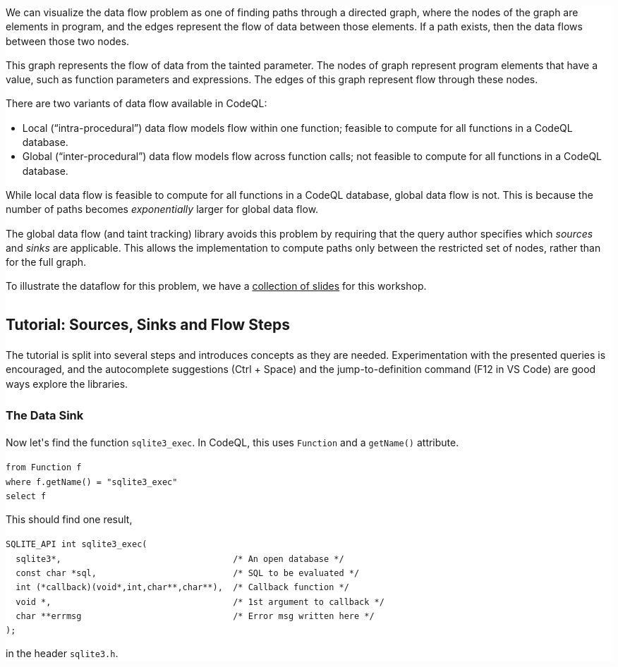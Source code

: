 We can visualize the data flow problem as one of finding paths through a directed
graph, where the nodes of the graph are elements in program, and the edges
represent the flow of data between those elements. If a path exists, then the data
flows between those two nodes.

This graph represents the flow of data from the tainted parameter. The nodes of
graph represent program elements that have a value, such as function parameters
and expressions. The edges of this graph represent flow through these nodes.

There are two variants of data flow available in CodeQL:
 - Local (“intra-procedural”) data flow models flow within one function; feasible
   to compute for all functions in a CodeQL database.
 - Global (“inter-procedural”) data flow models flow across function calls; not
   feasible to compute for all functions in a CodeQL database.

While local data flow is feasible to compute for all functions in a CodeQL
database, global data flow is not. This is because the number of paths becomes
_exponentially_ larger for global data flow.

The global data flow (and taint tracking) library avoids this problem by requiring
that the query author specifies which _sources_ and _sinks_ are applicable. This
allows the implementation to compute paths only between the restricted set of
nodes, rather than for the full graph.

To illustrate the dataflow for this problem, we have a [collection of slides](https://drive.google.com/file/d/1eEG0eGVDVEQh0C-0_4UIMcD23AWwnGtV/view?usp=sharing)
for this workshop.

## Tutorial: Sources, Sinks and Flow Steps


The tutorial is split into several steps and introduces concepts as they are
needed.  Experimentation with the presented queries is encouraged, and the
autocomplete suggestions (Ctrl + Space) and the jump-to-definition command (F12 in
VS Code) are good ways explore the libraries.


### The Data Sink
Now let's find the function `sqlite3_exec`.  In CodeQL, this uses `Function`
and a `getName()` attribute.

```ql
from Function f
where f.getName() = "sqlite3_exec" 
select f
```

This should find one result, 
```ql
SQLITE_API int sqlite3_exec(
  sqlite3*,                                  /* An open database */
  const char *sql,                           /* SQL to be evaluated */
  int (*callback)(void*,int,char**,char**),  /* Callback function */
  void *,                                    /* 1st argument to callback */
  char **errmsg                              /* Error msg written here */
);
```
in the header `sqlite3.h`.
